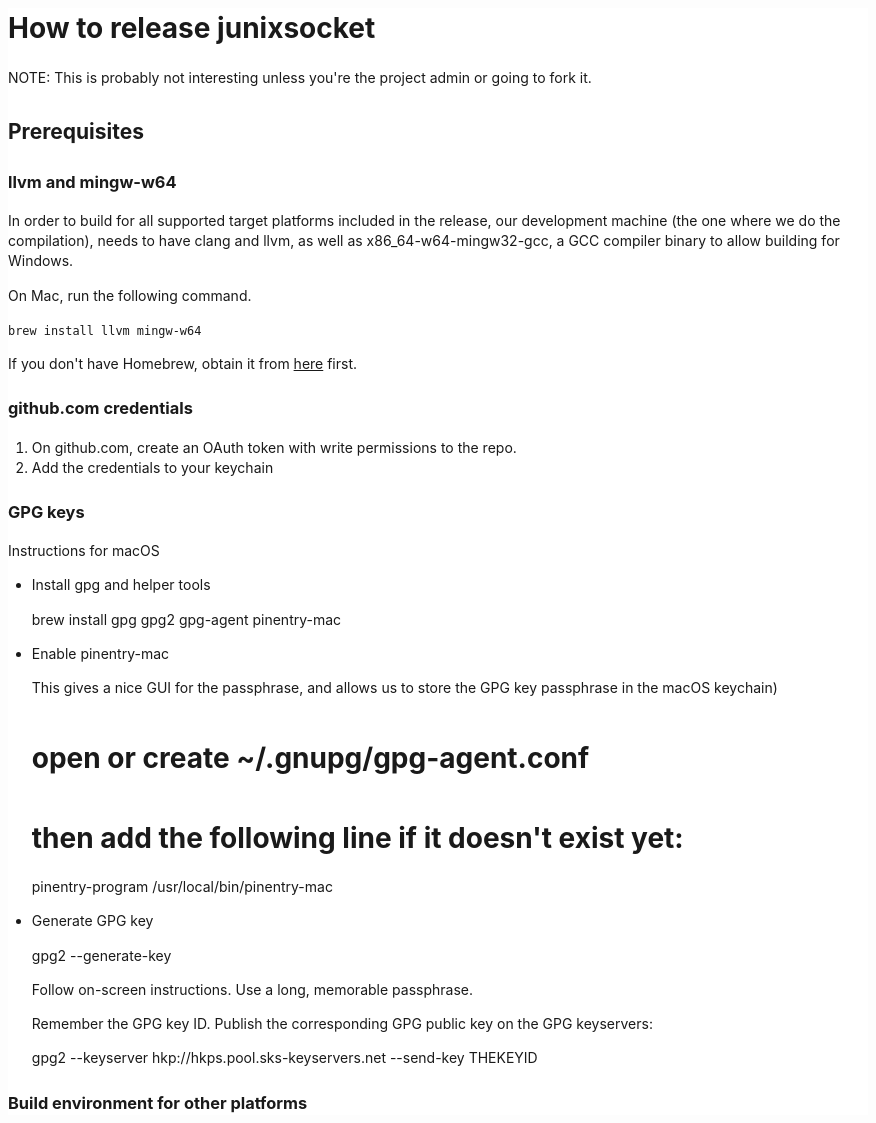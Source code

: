 # How to release junixsocket

NOTE: This is probably not interesting unless you're the project admin or going to fork it.

## Prerequisites

### llvm and mingw-w64

In order to build for all supported target platforms included in the release, our development
machine (the one where we do the compilation), needs to have clang and llvm, as well as
x86_64-w64-mingw32-gcc, a GCC compiler binary to allow building for Windows.

On Mac, run the following command.

    brew install llvm mingw-w64
    
If you don't have Homebrew, obtain it from [here](https://brew.sh/) first.

### github.com credentials

1. On github.com, create an OAuth token with write permissions to the repo.
2. Add the credentials to your keychain
    
### GPG keys

Instructions for macOS

 * Install gpg and helper tools    

    brew install gpg gpg2 gpg-agent pinentry-mac


 * Enable pinentry-mac
 
   This gives a nice GUI for the passphrase, and allows us to store the GPG key passphrase in the macOS keychain)

    # open or create ~/.gnupg/gpg-agent.conf 
    # then add the following line if it doesn't exist yet:
    pinentry-program /usr/local/bin/pinentry-mac
    
 * Generate GPG key
 
 
    gpg2 --generate-key 
   
   Follow on-screen instructions. Use a long, memorable passphrase.
   
   Remember the GPG key ID. Publish the corresponding GPG public key on the GPG keyservers:
   
    gpg2 --keyserver hkp://hkps.pool.sks-keyservers.net --send-key THEKEYID
    
### Build environment for other platforms
